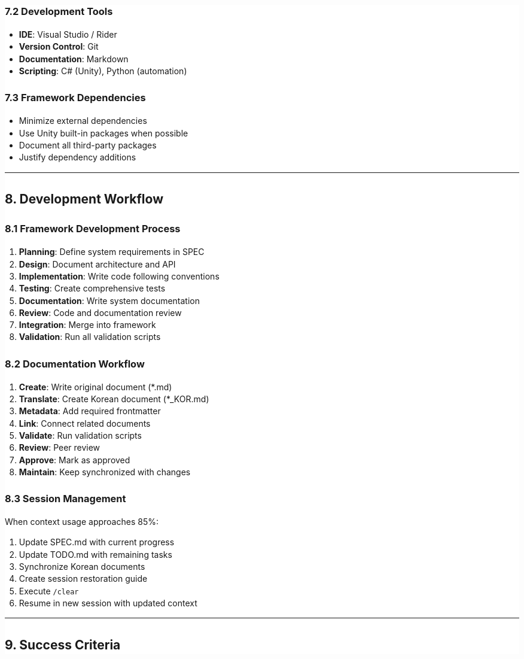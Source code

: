### 7.2 Development Tools
- **IDE**: Visual Studio / Rider
- **Version Control**: Git
- **Documentation**: Markdown
- **Scripting**: C# (Unity), Python (automation)

### 7.3 Framework Dependencies
- Minimize external dependencies
- Use Unity built-in packages when possible
- Document all third-party packages
- Justify dependency additions

---

## 8. Development Workflow

### 8.1 Framework Development Process

1. **Planning**: Define system requirements in SPEC
2. **Design**: Document architecture and API
3. **Implementation**: Write code following conventions
4. **Testing**: Create comprehensive tests
5. **Documentation**: Write system documentation
6. **Review**: Code and documentation review
7. **Integration**: Merge into framework
8. **Validation**: Run all validation scripts

### 8.2 Documentation Workflow

1. **Create**: Write original document (*.md)
2. **Translate**: Create Korean document (*_KOR.md)
3. **Metadata**: Add required frontmatter
4. **Link**: Connect related documents
5. **Validate**: Run validation scripts
6. **Review**: Peer review
7. **Approve**: Mark as approved
8. **Maintain**: Keep synchronized with changes

### 8.3 Session Management

When context usage approaches 85%:
1. Update SPEC.md with current progress
2. Update TODO.md with remaining tasks
3. Synchronize Korean documents
4. Create session restoration guide
5. Execute `/clear`
6. Resume in new session with updated context

---

## 9. Success Criteria
